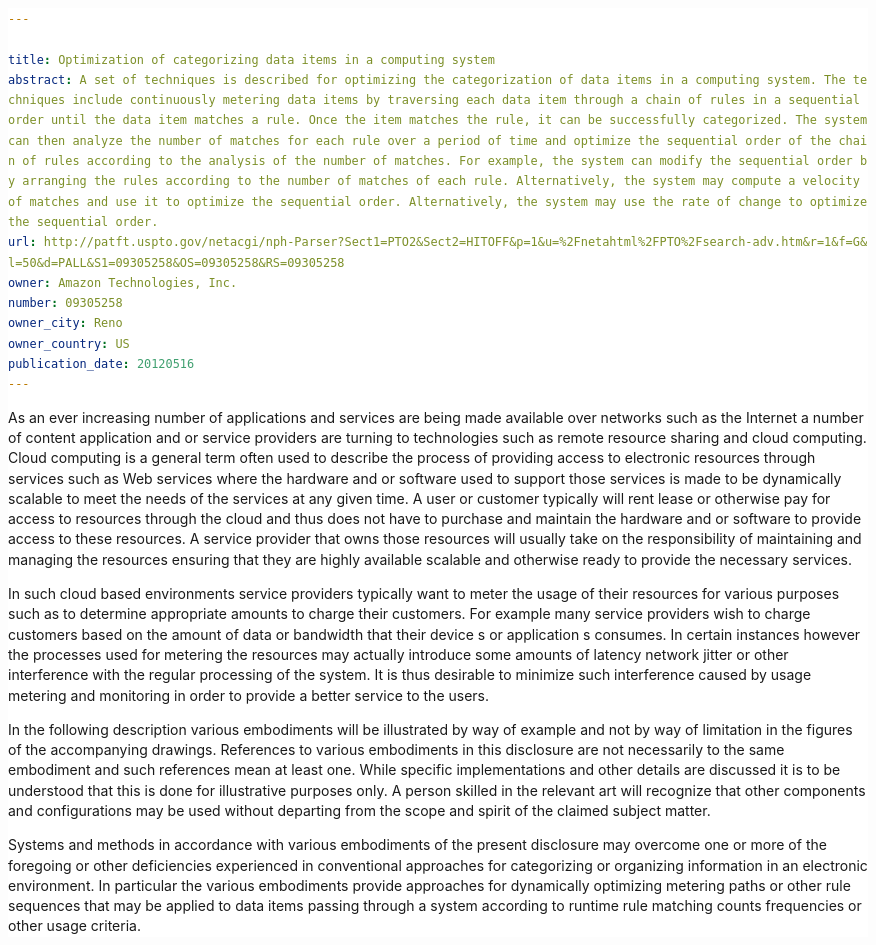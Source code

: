 ```yaml
---

title: Optimization of categorizing data items in a computing system
abstract: A set of techniques is described for optimizing the categorization of data items in a computing system. The techniques include continuously metering data items by traversing each data item through a chain of rules in a sequential order until the data item matches a rule. Once the item matches the rule, it can be successfully categorized. The system can then analyze the number of matches for each rule over a period of time and optimize the sequential order of the chain of rules according to the analysis of the number of matches. For example, the system can modify the sequential order by arranging the rules according to the number of matches of each rule. Alternatively, the system may compute a velocity of matches and use it to optimize the sequential order. Alternatively, the system may use the rate of change to optimize the sequential order.
url: http://patft.uspto.gov/netacgi/nph-Parser?Sect1=PTO2&Sect2=HITOFF&p=1&u=%2Fnetahtml%2FPTO%2Fsearch-adv.htm&r=1&f=G&l=50&d=PALL&S1=09305258&OS=09305258&RS=09305258
owner: Amazon Technologies, Inc.
number: 09305258
owner_city: Reno
owner_country: US
publication_date: 20120516
---
```

As an ever increasing number of applications and services are being made available over networks such as the Internet a number of content application and or service providers are turning to technologies such as remote resource sharing and cloud computing. Cloud computing is a general term often used to describe the process of providing access to electronic resources through services such as Web services where the hardware and or software used to support those services is made to be dynamically scalable to meet the needs of the services at any given time. A user or customer typically will rent lease or otherwise pay for access to resources through the cloud and thus does not have to purchase and maintain the hardware and or software to provide access to these resources. A service provider that owns those resources will usually take on the responsibility of maintaining and managing the resources ensuring that they are highly available scalable and otherwise ready to provide the necessary services.

In such cloud based environments service providers typically want to meter the usage of their resources for various purposes such as to determine appropriate amounts to charge their customers. For example many service providers wish to charge customers based on the amount of data or bandwidth that their device s or application s consumes. In certain instances however the processes used for metering the resources may actually introduce some amounts of latency network jitter or other interference with the regular processing of the system. It is thus desirable to minimize such interference caused by usage metering and monitoring in order to provide a better service to the users.

In the following description various embodiments will be illustrated by way of example and not by way of limitation in the figures of the accompanying drawings. References to various embodiments in this disclosure are not necessarily to the same embodiment and such references mean at least one. While specific implementations and other details are discussed it is to be understood that this is done for illustrative purposes only. A person skilled in the relevant art will recognize that other components and configurations may be used without departing from the scope and spirit of the claimed subject matter.

Systems and methods in accordance with various embodiments of the present disclosure may overcome one or more of the foregoing or other deficiencies experienced in conventional approaches for categorizing or organizing information in an electronic environment. In particular the various embodiments provide approaches for dynamically optimizing metering paths or other rule sequences that may be applied to data items passing through a system according to runtime rule matching counts frequencies or other usage criteria.
